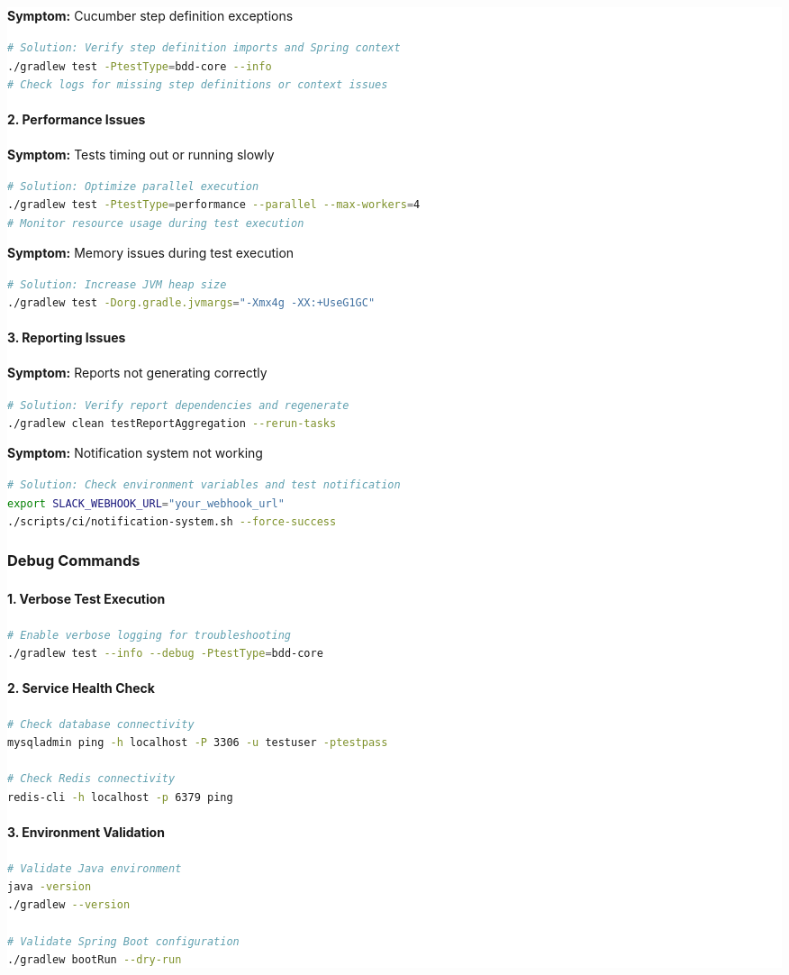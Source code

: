 **Symptom:** Cucumber step definition exceptions
```bash
# Solution: Verify step definition imports and Spring context
./gradlew test -PtestType=bdd-core --info
# Check logs for missing step definitions or context issues
```

#### 2. Performance Issues

**Symptom:** Tests timing out or running slowly
```bash
# Solution: Optimize parallel execution
./gradlew test -PtestType=performance --parallel --max-workers=4
# Monitor resource usage during test execution
```

**Symptom:** Memory issues during test execution
```bash
# Solution: Increase JVM heap size
./gradlew test -Dorg.gradle.jvmargs="-Xmx4g -XX:+UseG1GC"
```

#### 3. Reporting Issues

**Symptom:** Reports not generating correctly
```bash
# Solution: Verify report dependencies and regenerate
./gradlew clean testReportAggregation --rerun-tasks
```

**Symptom:** Notification system not working
```bash
# Solution: Check environment variables and test notification
export SLACK_WEBHOOK_URL="your_webhook_url"
./scripts/ci/notification-system.sh --force-success
```

### Debug Commands

#### 1. Verbose Test Execution
```bash
# Enable verbose logging for troubleshooting
./gradlew test --info --debug -PtestType=bdd-core
```

#### 2. Service Health Check
```bash
# Check database connectivity
mysqladmin ping -h localhost -P 3306 -u testuser -ptestpass

# Check Redis connectivity  
redis-cli -h localhost -p 6379 ping
```

#### 3. Environment Validation
```bash
# Validate Java environment
java -version
./gradlew --version

# Validate Spring Boot configuration
./gradlew bootRun --dry-run
```
